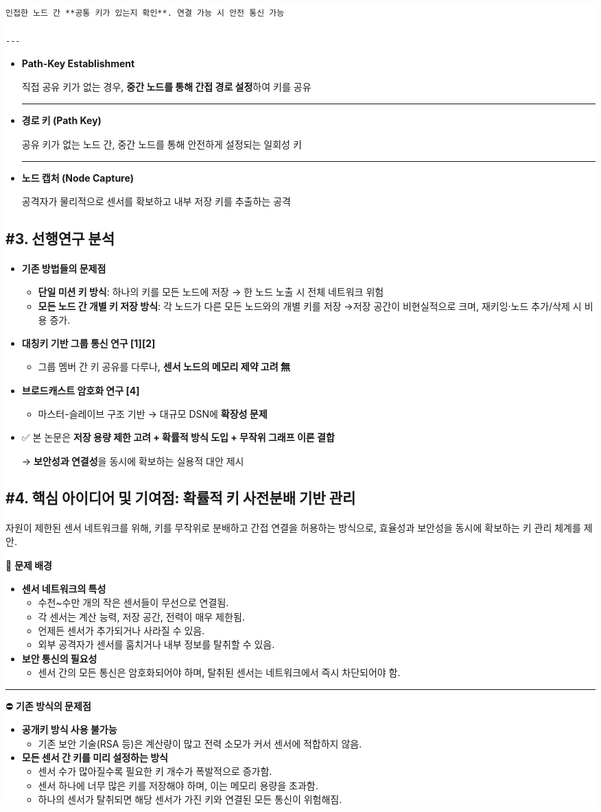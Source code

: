     인접한 노드 간 **공통 키가 있는지 확인**. 연결 가능 시 안전 통신 가능
    
    ---
    
- **Path-Key Establishment**
    
    직접 공유 키가 없는 경우, **중간 노드를 통해 간접 경로 설정**하여 키를 공유
    
    ---
    
- **경로 키 (Path Key)**
    
    공유 키가 없는 노드 간, 중간 노드를 통해 안전하게 설정되는 일회성 키
    
    ---
    
- **노드 캡처 (Node Capture)**
    
    공격자가 물리적으로 센서를 확보하고 내부 저장 키를 추출하는 공격
    

## #3. 선행연구 분석

- **기존 방법들의 문제점**
    - **단일 미션 키 방식**: 하나의 키를 모든 노드에 저장 → 한 노드 노출 시 전체 네트워크 위험
    - **모든 노드 간 개별 키 저장 방식**: 각 노드가 다른 모든 노드와의 개별 키를 저장 →저장 공간이 비현실적으로 크며, 재키잉·노드 추가/삭제 시 비용 증가.
- **대칭키 기반 그룹 통신 연구 [1][2]**
    - 그룹 멤버 간 키 공유를 다루나, **센서 노드의 메모리 제약 고려 無**
- **브로드캐스트 암호화 연구 [4]**
    - 마스터-슬레이브 구조 기반 → 대규모 DSN에 **확장성 문제**
- ✅ 본 논문은 **저장 용량 제한 고려 + 확률적 방식 도입 + 무작위 그래프 이론 결합**
    
    → **보안성과 연결성**을 동시에 확보하는 실용적 대안 제시
    

## #4. 핵심 아이디어 및 기여점: 확률적 키 사전분배 기반 관리

자원이 제한된 센서 네트워크를 위해, 키를 무작위로 분배하고 간접 연결을 허용하는 방식으로, 효율성과 보안성을 동시에 확보하는 키 관리 체계를 제안.

📌 **문제 배경**

- **센서 네트워크의 특성**
    - 수천~수만 개의 작은 센서들이 무선으로 연결됨.
    - 각 센서는 계산 능력, 저장 공간, 전력이 매우 제한됨.
    - 언제든 센서가 추가되거나 사라질 수 있음.
    - 외부 공격자가 센서를 훔치거나 내부 정보를 탈취할 수 있음.
- **보안 통신의 필요성**
    - 센서 간의 모든 통신은 암호화되어야 하며, 탈취된 센서는 네트워크에서 즉시 차단되어야 함.

---

⛔ **기존 방식의 문제점**

- **공개키 방식 사용 불가능**
    - 기존 보안 기술(RSA 등)은 계산량이 많고 전력 소모가 커서 센서에 적합하지 않음.
- **모든 센서 간 키를 미리 설정하는 방식**
    - 센서 수가 많아질수록 필요한 키 개수가 폭발적으로 증가함.
    - 센서 하나에 너무 많은 키를 저장해야 하며, 이는 메모리 용량을 초과함.
    - 하나의 센서가 탈취되면 해당 센서가 가진 키와 연결된 모든 통신이 위험해짐.
